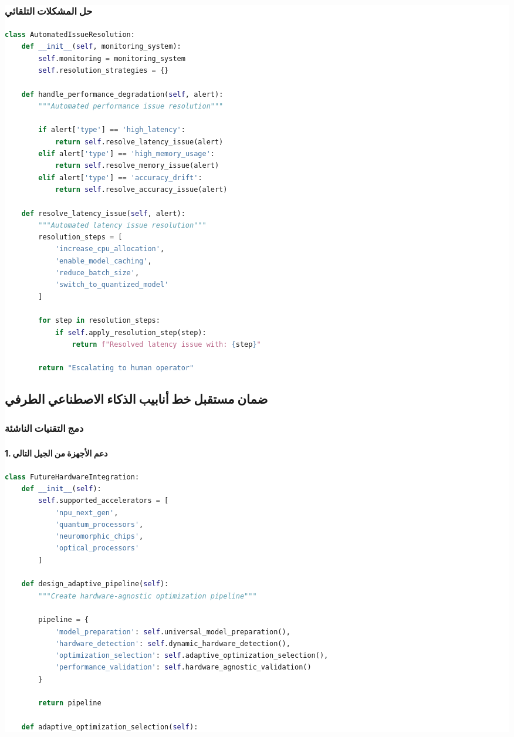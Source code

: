 ### حل المشكلات التلقائي

```python
class AutomatedIssueResolution:
    def __init__(self, monitoring_system):
        self.monitoring = monitoring_system
        self.resolution_strategies = {}
    
    def handle_performance_degradation(self, alert):
        """Automated performance issue resolution"""
        
        if alert['type'] == 'high_latency':
            return self.resolve_latency_issue(alert)
        elif alert['type'] == 'high_memory_usage':
            return self.resolve_memory_issue(alert)
        elif alert['type'] == 'accuracy_drift':
            return self.resolve_accuracy_issue(alert)
        
    def resolve_latency_issue(self, alert):
        """Automated latency issue resolution"""
        resolution_steps = [
            'increase_cpu_allocation',
            'enable_model_caching',
            'reduce_batch_size',
            'switch_to_quantized_model'
        ]
        
        for step in resolution_steps:
            if self.apply_resolution_step(step):
                return f"Resolved latency issue with: {step}"
        
        return "Escalating to human operator"
```

## ضمان مستقبل خط أنابيب الذكاء الاصطناعي الطرفي

### دمج التقنيات الناشئة

#### 1. دعم الأجهزة من الجيل التالي

```python
class FutureHardwareIntegration:
    def __init__(self):
        self.supported_accelerators = [
            'npu_next_gen',
            'quantum_processors',
            'neuromorphic_chips',
            'optical_processors'
        ]
    
    def design_adaptive_pipeline(self):
        """Create hardware-agnostic optimization pipeline"""
        
        pipeline = {
            'model_preparation': self.universal_model_preparation(),
            'hardware_detection': self.dynamic_hardware_detection(),
            'optimization_selection': self.adaptive_optimization_selection(),
            'performance_validation': self.hardware_agnostic_validation()
        }
        
        return pipeline
    
    def adaptive_optimization_selection(self):
```